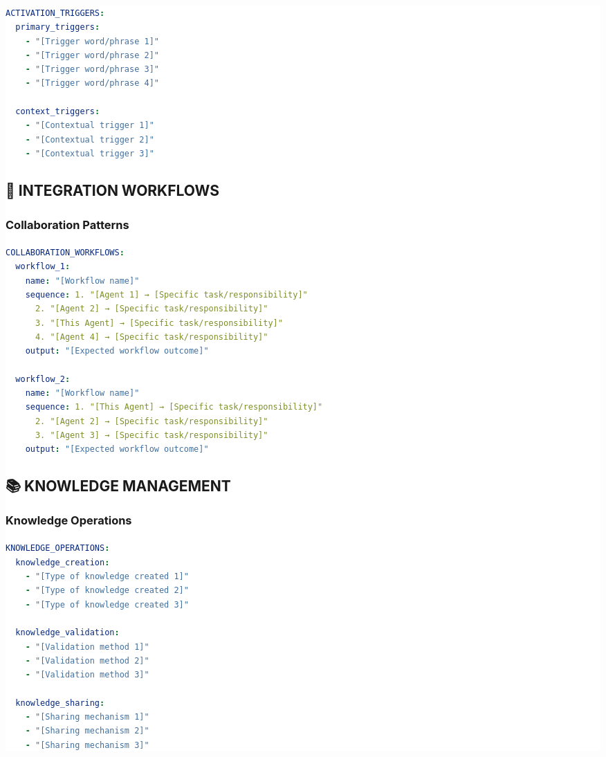 ```yaml
ACTIVATION_TRIGGERS:
  primary_triggers:
    - "[Trigger word/phrase 1]"
    - "[Trigger word/phrase 2]"
    - "[Trigger word/phrase 3]"
    - "[Trigger word/phrase 4]"

  context_triggers:
    - "[Contextual trigger 1]"
    - "[Contextual trigger 2]"
    - "[Contextual trigger 3]"
```

## 🔄 INTEGRATION WORKFLOWS

### **Collaboration Patterns**

```yaml
COLLABORATION_WORKFLOWS:
  workflow_1:
    name: "[Workflow name]"
    sequence: 1. "[Agent 1] → [Specific task/responsibility]"
      2. "[Agent 2] → [Specific task/responsibility]"
      3. "[This Agent] → [Specific task/responsibility]"
      4. "[Agent 4] → [Specific task/responsibility]"
    output: "[Expected workflow outcome]"

  workflow_2:
    name: "[Workflow name]"
    sequence: 1. "[This Agent] → [Specific task/responsibility]"
      2. "[Agent 2] → [Specific task/responsibility]"
      3. "[Agent 3] → [Specific task/responsibility]"
    output: "[Expected workflow outcome]"
```

## 📚 KNOWLEDGE MANAGEMENT

### **Knowledge Operations**

```yaml
KNOWLEDGE_OPERATIONS:
  knowledge_creation:
    - "[Type of knowledge created 1]"
    - "[Type of knowledge created 2]"
    - "[Type of knowledge created 3]"

  knowledge_validation:
    - "[Validation method 1]"
    - "[Validation method 2]"
    - "[Validation method 3]"

  knowledge_sharing:
    - "[Sharing mechanism 1]"
    - "[Sharing mechanism 2]"
    - "[Sharing mechanism 3]"
```
